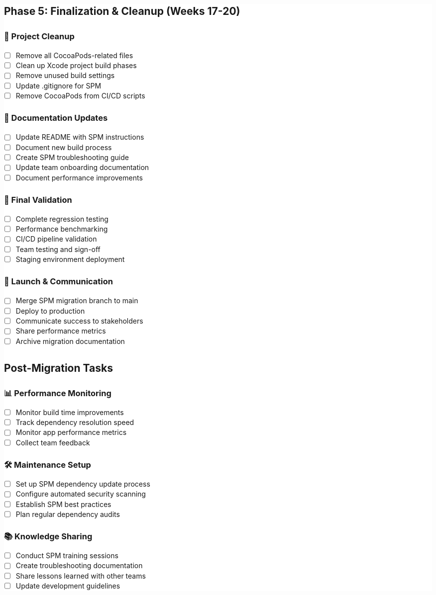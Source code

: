 ## Phase 5: Finalization & Cleanup (Weeks 17-20)

### 🧹 Project Cleanup
- [ ] Remove all CocoaPods-related files
- [ ] Clean up Xcode project build phases
- [ ] Remove unused build settings
- [ ] Update .gitignore for SPM
- [ ] Remove CocoaPods from CI/CD scripts

### 📖 Documentation Updates
- [ ] Update README with SPM instructions
- [ ] Document new build process
- [ ] Create SPM troubleshooting guide
- [ ] Update team onboarding documentation
- [ ] Document performance improvements

### 🧪 Final Validation
- [ ] Complete regression testing
- [ ] Performance benchmarking
- [ ] CI/CD pipeline validation
- [ ] Team testing and sign-off
- [ ] Staging environment deployment

### 🎉 Launch & Communication
- [ ] Merge SPM migration branch to main
- [ ] Deploy to production
- [ ] Communicate success to stakeholders
- [ ] Share performance metrics
- [ ] Archive migration documentation

## Post-Migration Tasks

### 📊 Performance Monitoring
- [ ] Monitor build time improvements
- [ ] Track dependency resolution speed
- [ ] Monitor app performance metrics
- [ ] Collect team feedback

### 🛠️ Maintenance Setup
- [ ] Set up SPM dependency update process
- [ ] Configure automated security scanning
- [ ] Establish SPM best practices
- [ ] Plan regular dependency audits

### 📚 Knowledge Sharing
- [ ] Conduct SPM training sessions
- [ ] Create troubleshooting documentation
- [ ] Share lessons learned with other teams
- [ ] Update development guidelines
